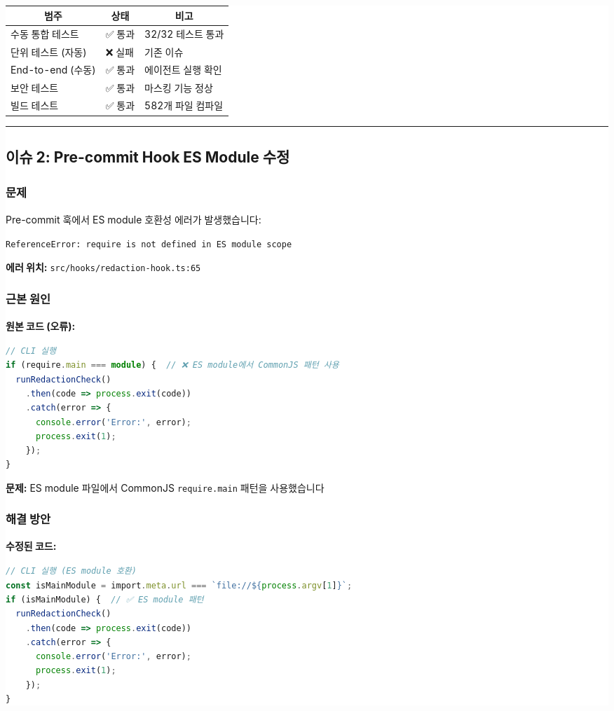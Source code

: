 | 범주 | 상태 | 비고 |
|------|------|------|
| 수동 통합 테스트 | ✅ 통과 | 32/32 테스트 통과 |
| 단위 테스트 (자동) | ❌ 실패 | 기존 이슈 |
| End-to-end (수동) | ✅ 통과 | 에이전트 실행 확인 |
| 보안 테스트 | ✅ 통과 | 마스킹 기능 정상 |
| 빌드 테스트 | ✅ 통과 | 582개 파일 컴파일 |

---

## 이슈 2: Pre-commit Hook ES Module 수정

### 문제
Pre-commit 훅에서 ES module 호환성 에러가 발생했습니다:
```
ReferenceError: require is not defined in ES module scope
```

**에러 위치:** `src/hooks/redaction-hook.ts:65`

### 근본 원인

**원본 코드 (오류):**
```typescript
// CLI 실행
if (require.main === module) {  // ❌ ES module에서 CommonJS 패턴 사용
  runRedactionCheck()
    .then(code => process.exit(code))
    .catch(error => {
      console.error('Error:', error);
      process.exit(1);
    });
}
```

**문제:** ES module 파일에서 CommonJS `require.main` 패턴을 사용했습니다

### 해결 방안

**수정된 코드:**
```typescript
// CLI 실행 (ES module 호환)
const isMainModule = import.meta.url === `file://${process.argv[1]}`;
if (isMainModule) {  // ✅ ES module 패턴
  runRedactionCheck()
    .then(code => process.exit(code))
    .catch(error => {
      console.error('Error:', error);
      process.exit(1);
    });
}
```
